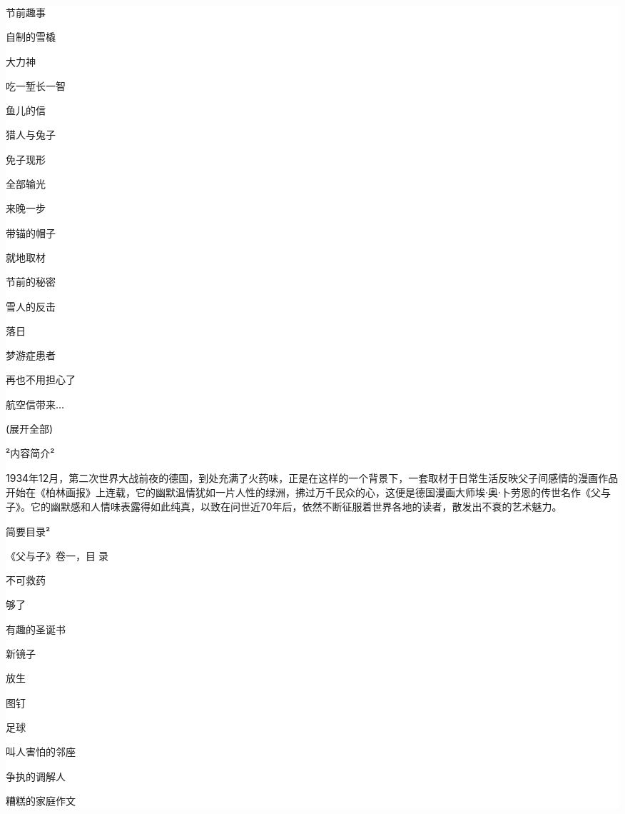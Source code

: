 节前趣事

自制的雪橇

大力神

吃一堑长一智

鱼儿的信

猎人与兔子

免子现形

全部输光

来晚一步

带锚的帽子

就地取材

节前的秘密

雪人的反击

落日

梦游症患者

再也不用担心了

航空信带来...

(展开全部)

²内容简介²

1934年12月，第二次世界大战前夜的德国，到处充满了火药味，正是在这样的一个背景下，一套取材于日常生活反映父子间感情的漫画作品开始在《柏林画报》上连载，它的幽默温情犹如一片人性的绿洲，拂过万千民众的心，这便是德国漫画大师埃·奥·卜劳恩的传世名作《父与子》。它的幽默感和人情味表露得如此纯真，以致在问世近70年后，依然不断征服着世界各地的读者，散发出不衰的艺术魅力。

简要目录²

《父与子》卷一，目 录

不可救药

够了

有趣的圣诞书

新镜子

放生

图钉

足球

叫人害怕的邻座

争执的调解人

糟糕的家庭作文
